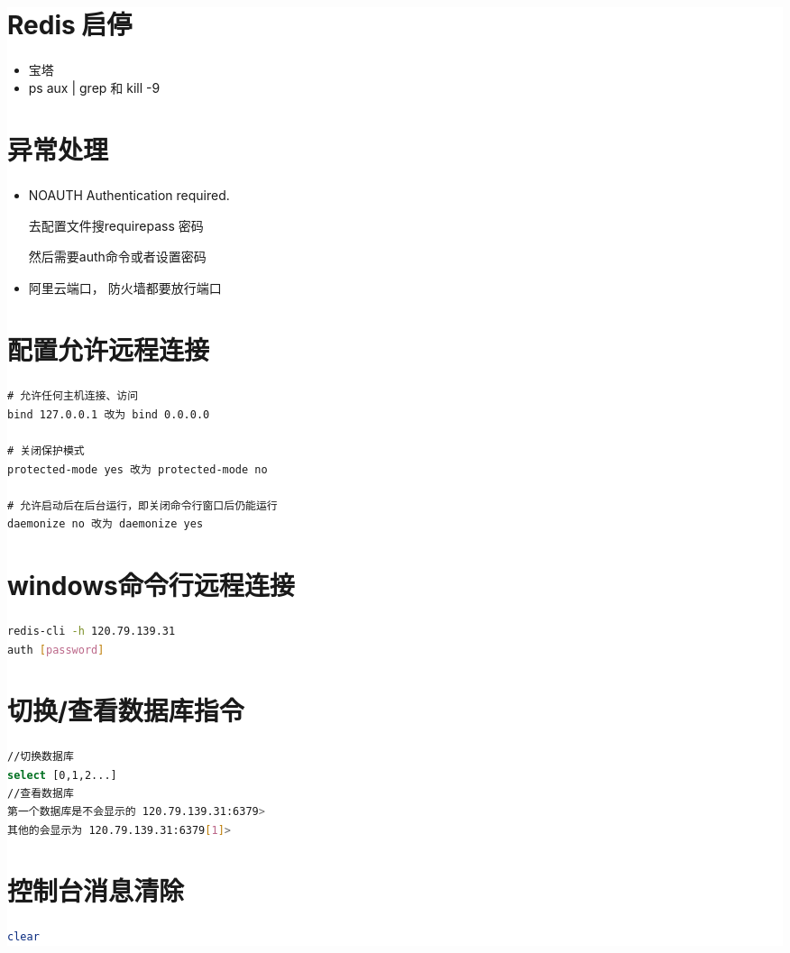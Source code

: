 # Redis 启停

- 宝塔
- ps aux | grep 和 kill -9

# 异常处理

- NOAUTH Authentication required.

  去配置文件搜requirepass 密码

  然后需要auth命令或者设置密码

- 阿里云端口， 防火墙都要放行端口

# 配置允许远程连接

```
# 允许任何主机连接、访问
bind 127.0.0.1 改为 bind 0.0.0.0
 
# 关闭保护模式
protected-mode yes 改为 protected-mode no
 
# 允许启动后在后台运行，即关闭命令行窗口后仍能运行
daemonize no 改为 daemonize yes
```

# windows命令行远程连接

```bash
redis-cli -h 120.79.139.31
auth [password]
```

# 切换/查看数据库指令

```bash
//切换数据库
select [0,1,2...]
//查看数据库
第一个数据库是不会显示的 120.79.139.31:6379>
其他的会显示为 120.79.139.31:6379[1]>
```

# 控制台消息清除

```bash
clear
```
